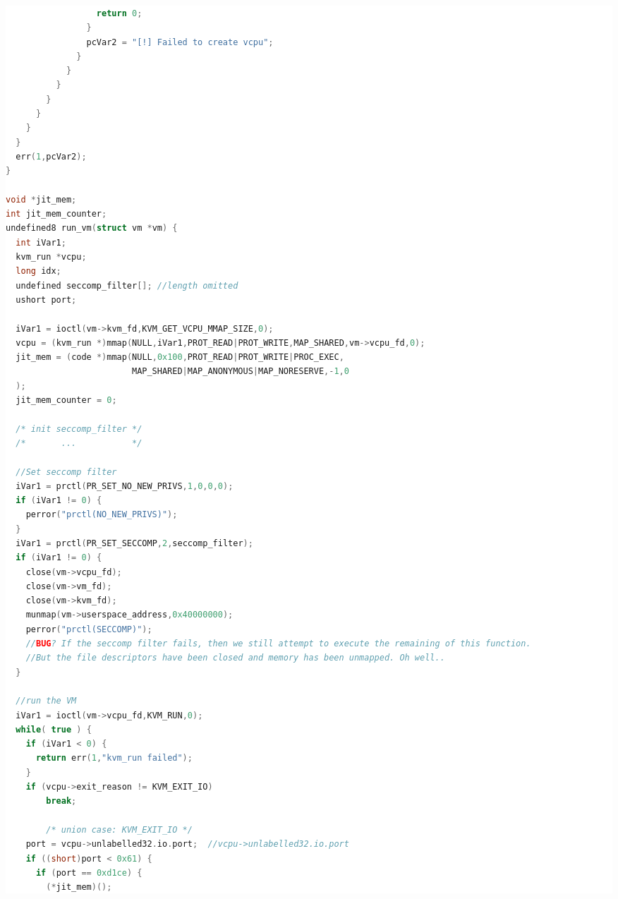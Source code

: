 ```c
                  return 0;
                }
                pcVar2 = "[!] Failed to create vcpu";
              }
            }
          }
        }
      }
    }
  }
  err(1,pcVar2);
}

void *jit_mem;
int jit_mem_counter;
undefined8 run_vm(struct vm *vm) {
  int iVar1;
  kvm_run *vcpu;
  long idx;
  undefined seccomp_filter[]; //length omitted
  ushort port;
  
  iVar1 = ioctl(vm->kvm_fd,KVM_GET_VCPU_MMAP_SIZE,0);
  vcpu = (kvm_run *)mmap(NULL,iVar1,PROT_READ|PROT_WRITE,MAP_SHARED,vm->vcpu_fd,0);
  jit_mem = (code *)mmap(NULL,0x100,PROT_READ|PROT_WRITE|PROC_EXEC,
                         MAP_SHARED|MAP_ANONYMOUS|MAP_NORESERVE,-1,0
  );
  jit_mem_counter = 0;

  /* init seccomp_filter */
  /*       ...           */

  //Set seccomp filter
  iVar1 = prctl(PR_SET_NO_NEW_PRIVS,1,0,0,0);
  if (iVar1 != 0) {
    perror("prctl(NO_NEW_PRIVS)");
  }
  iVar1 = prctl(PR_SET_SECCOMP,2,seccomp_filter);
  if (iVar1 != 0) {
    close(vm->vcpu_fd);
    close(vm->vm_fd);
    close(vm->kvm_fd);
    munmap(vm->userspace_address,0x40000000);
    perror("prctl(SECCOMP)");
    //BUG? If the seccomp filter fails, then we still attempt to execute the remaining of this function.
    //But the file descriptors have been closed and memory has been unmapped. Oh well..
  }

  //run the VM
  iVar1 = ioctl(vm->vcpu_fd,KVM_RUN,0);
  while( true ) {
    if (iVar1 < 0) {
      return err(1,"kvm_run failed");
    }
    if (vcpu->exit_reason != KVM_EXIT_IO)
        break;

        /* union case: KVM_EXIT_IO */
    port = vcpu->unlabelled32.io.port;  //vcpu->unlabelled32.io.port
    if ((short)port < 0x61) {
      if (port == 0xd1ce) {
        (*jit_mem)();
```